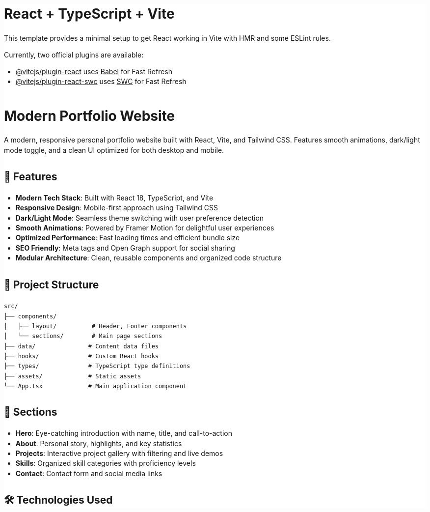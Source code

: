 # React + TypeScript + Vite

This template provides a minimal setup to get React working in Vite with HMR and some ESLint rules.

Currently, two official plugins are available:

- [@vitejs/plugin-react](https://github.com/vitejs/vite-plugin-react/blob/main/packages/plugin-react) uses [Babel](https://babeljs.io/) for Fast Refresh
- [@vitejs/plugin-react-swc](https://github.com/vitejs/vite-plugin-react/blob/main/packages/plugin-react-swc) uses [SWC](https://swc.rs/) for Fast Refresh

# Modern Portfolio Website

A modern, responsive personal portfolio website built with React, Vite, and Tailwind CSS. Features smooth animations, dark/light mode toggle, and a clean UI optimized for both desktop and mobile.

## 🚀 Features

- **Modern Tech Stack**: Built with React 18, TypeScript, and Vite
- **Responsive Design**: Mobile-first approach using Tailwind CSS
- **Dark/Light Mode**: Seamless theme switching with user preference detection
- **Smooth Animations**: Powered by Framer Motion for delightful user experiences
- **Optimized Performance**: Fast loading times and efficient bundle size
- **SEO Friendly**: Meta tags and Open Graph support for social sharing
- **Modular Architecture**: Clean, reusable components and organized code structure

## 📁 Project Structure

```
src/
├── components/
│   ├── layout/          # Header, Footer components
│   └── sections/        # Main page sections
├── data/               # Content data files
├── hooks/              # Custom React hooks
├── types/              # TypeScript type definitions
├── assets/             # Static assets
└── App.tsx             # Main application component
```

## 🎯 Sections

- **Hero**: Eye-catching introduction with name, title, and call-to-action
- **About**: Personal story, highlights, and key statistics
- **Projects**: Interactive project gallery with filtering and live demos
- **Skills**: Organized skill categories with proficiency levels
- **Contact**: Contact form and social media links

## 🛠️ Technologies Used
